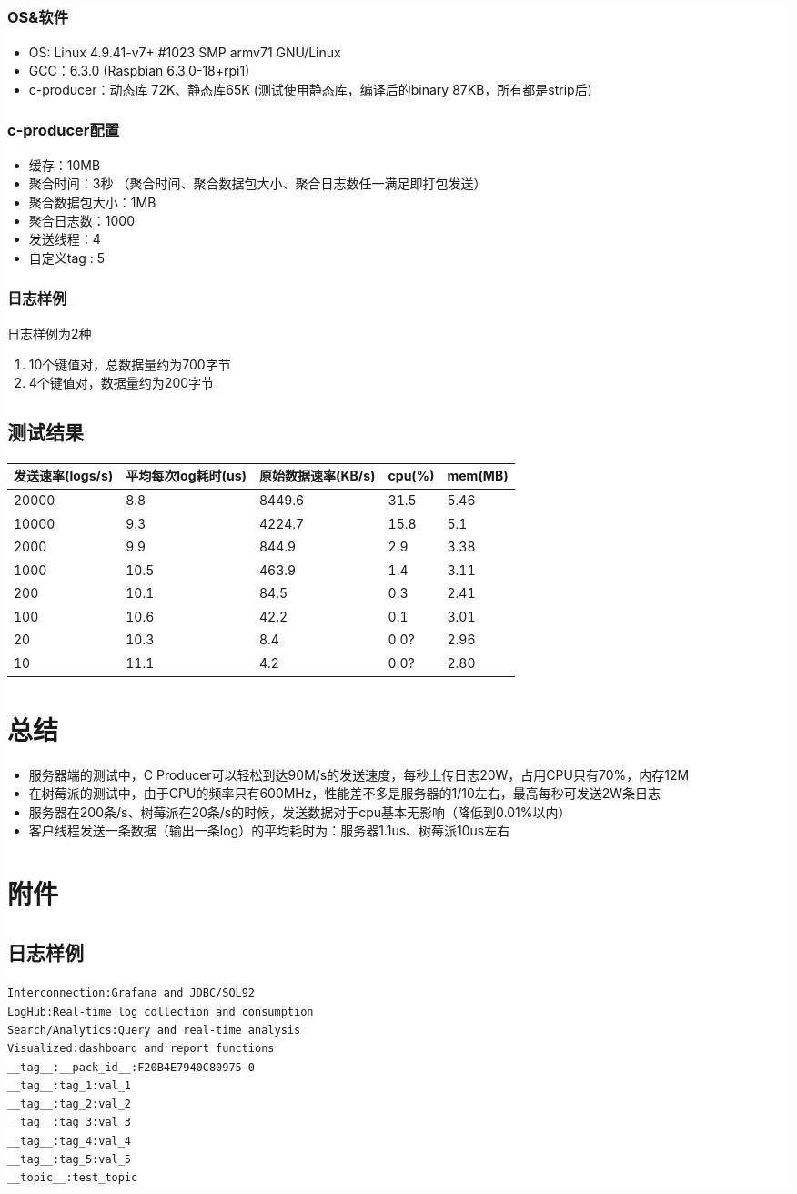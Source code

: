 ### OS&软件
* OS: Linux 4.9.41-v7+ #1023 SMP armv71 GNU/Linux
* GCC：6.3.0 (Raspbian 6.3.0-18+rpi1)
* c-producer：动态库 72K、静态库65K (测试使用静态库，编译后的binary 87KB，所有都是strip后)

### c-producer配置
* 缓存：10MB
* 聚合时间：3秒  （聚合时间、聚合数据包大小、聚合日志数任一满足即打包发送）
* 聚合数据包大小：1MB
* 聚合日志数：1000
* 发送线程：4
* 自定义tag : 5

### 日志样例
日志样例为2种
1. 10个键值对，总数据量约为700字节
1. 4个键值对，数据量约为200字节

## 测试结果

| 发送速率(logs/s) | 平均每次log耗时(us) | 原始数据速率(KB/s) | cpu(%) | mem(MB) |
| ---------------- | ---------------- | ------------------- | ------------------ | ------ |
| 20000            | 8.8                | 8449.6             | 31.5    | 5.46    |
| 10000            | 9.3                 | 4224.7             | 15.8    | 5.1    |
| 2000             | 9.9                | 844.9              | 2.9    | 3.38    |
| 1000             | 10.5                | 463.9              | 1.4    | 3.11     |
| 200              | 10.1                 | 84.5               | 0.3   | 2.41    |
| 100              | 10.6                | 42.2               | 0.1   | 3.01    |
| 20               | 10.3                | 8.4               | 0.0?   | 2.96    |
| 10               | 11.1               | 4.2               | 0.0?   | 2.80    |

# 总结
* 服务器端的测试中，C Producer可以轻松到达90M/s的发送速度，每秒上传日志20W，占用CPU只有70%，内存12M
* 在树莓派的测试中，由于CPU的频率只有600MHz，性能差不多是服务器的1/10左右，最高每秒可发送2W条日志
* 服务器在200条/s、树莓派在20条/s的时候，发送数据对于cpu基本无影响（降低到0.01%以内）
* 客户线程发送一条数据（输出一条log）的平均耗时为：服务器1.1us、树莓派10us左右


# 附件

## 日志样例
```
Interconnection:Grafana and JDBC/SQL92
LogHub:Real-time log collection and consumption
Search/Analytics:Query and real-time analysis
Visualized:dashboard and report functions
__tag__:__pack_id__:F20B4E7940C80975-0
__tag__:tag_1:val_1
__tag__:tag_2:val_2
__tag__:tag_3:val_3
__tag__:tag_4:val_4
__tag__:tag_5:val_5
__topic__:test_topic
```
